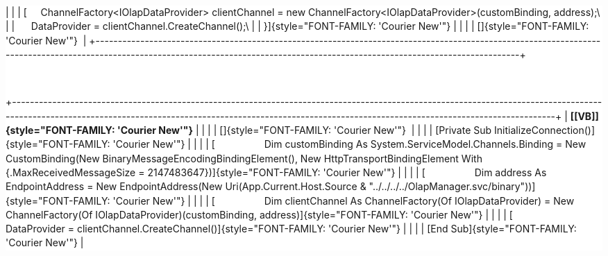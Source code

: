 |                                                                                                                                                                                                                                    |
| [     ChannelFactory\<IOlapDataProvider\> clientChannel = new ChannelFactory\<IOlapDataProvider\>(customBinding, address);\                                                                                                        |
|      DataProvider = clientChannel.CreateChannel();\                                                                                                                                                                                |
| }]{style="FONT-FAMILY: 'Courier New'"}                                                                                                                                                                                             |
|                                                                                                                                                                                                                                    |
| []{style="FONT-FAMILY: 'Courier New'"}                                                                                                                                                                                             |
+------------------------------------------------------------------------------------------------------------------------------------------------------------------------------------------------------------------------------------+

 

+---------------------------------------------------------------------------------------------------------------------------------------------------------------------------------------------------------------------------------------------------------------+
| **[\[VB\]]{style="FONT-FAMILY: 'Courier New'"}**                                                                                                                                                                                                              |
|                                                                                                                                                                                                                                                               |
| []{style="FONT-FAMILY: 'Courier New'"}                                                                                                                                                                                                                        |
|                                                                                                                                                                                                                                                               |
| [Private Sub InitializeConnection()]{style="FONT-FAMILY: 'Courier New'"}                                                                                                                                                                                      |
|                                                                                                                                                                                                                                                               |
| [                  Dim customBinding As System.ServiceModel.Channels.Binding = New CustomBinding(New BinaryMessageEncodingBindingElement(), New HttpTransportBindingElement With {.MaxReceivedMessageSize = 2147483647})]{style="FONT-FAMILY: 'Courier New'"} |
|                                                                                                                                                                                                                                                               |
| [                  Dim address As EndpointAddress = New EndpointAddress(New Uri(App.Current.Host.Source & \"../../../../OlapManager.svc/binary\"))]{style="FONT-FAMILY: 'Courier New'"}                                                                       |
|                                                                                                                                                                                                                                                               |
| [                  Dim clientChannel As ChannelFactory(Of IOlapDataProvider) = New ChannelFactory(Of IOlapDataProvider)(customBinding, address)]{style="FONT-FAMILY: 'Courier New'"}                                                                          |
|                                                                                                                                                                                                                                                               |
| [                  DataProvider = clientChannel.CreateChannel()]{style="FONT-FAMILY: 'Courier New'"}                                                                                                                                                          |
|                                                                                                                                                                                                                                                               |
| [End Sub]{style="FONT-FAMILY: 'Courier New'"}                                                                                                                                                                                                                 |